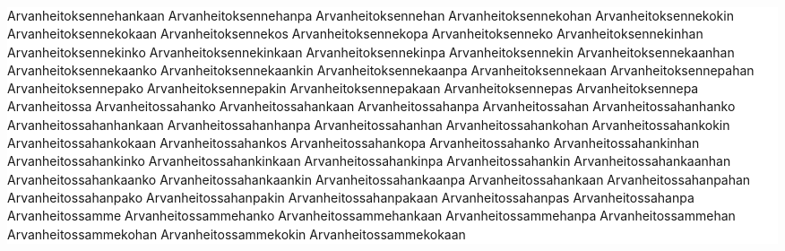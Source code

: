 Arvanheitoksennehankaan
Arvanheitoksennehanpa
Arvanheitoksennehan
Arvanheitoksennekohan
Arvanheitoksennekokin
Arvanheitoksennekokaan
Arvanheitoksennekos
Arvanheitoksennekopa
Arvanheitoksenneko
Arvanheitoksennekinhan
Arvanheitoksennekinko
Arvanheitoksennekinkaan
Arvanheitoksennekinpa
Arvanheitoksennekin
Arvanheitoksennekaanhan
Arvanheitoksennekaanko
Arvanheitoksennekaankin
Arvanheitoksennekaanpa
Arvanheitoksennekaan
Arvanheitoksennepahan
Arvanheitoksennepako
Arvanheitoksennepakin
Arvanheitoksennepakaan
Arvanheitoksennepas
Arvanheitoksennepa
Arvanheitossa
Arvanheitossahanko
Arvanheitossahankaan
Arvanheitossahanpa
Arvanheitossahan
Arvanheitossahanhanko
Arvanheitossahanhankaan
Arvanheitossahanhanpa
Arvanheitossahanhan
Arvanheitossahankohan
Arvanheitossahankokin
Arvanheitossahankokaan
Arvanheitossahankos
Arvanheitossahankopa
Arvanheitossahanko
Arvanheitossahankinhan
Arvanheitossahankinko
Arvanheitossahankinkaan
Arvanheitossahankinpa
Arvanheitossahankin
Arvanheitossahankaanhan
Arvanheitossahankaanko
Arvanheitossahankaankin
Arvanheitossahankaanpa
Arvanheitossahankaan
Arvanheitossahanpahan
Arvanheitossahanpako
Arvanheitossahanpakin
Arvanheitossahanpakaan
Arvanheitossahanpas
Arvanheitossahanpa
Arvanheitossamme
Arvanheitossammehanko
Arvanheitossammehankaan
Arvanheitossammehanpa
Arvanheitossammehan
Arvanheitossammekohan
Arvanheitossammekokin
Arvanheitossammekokaan